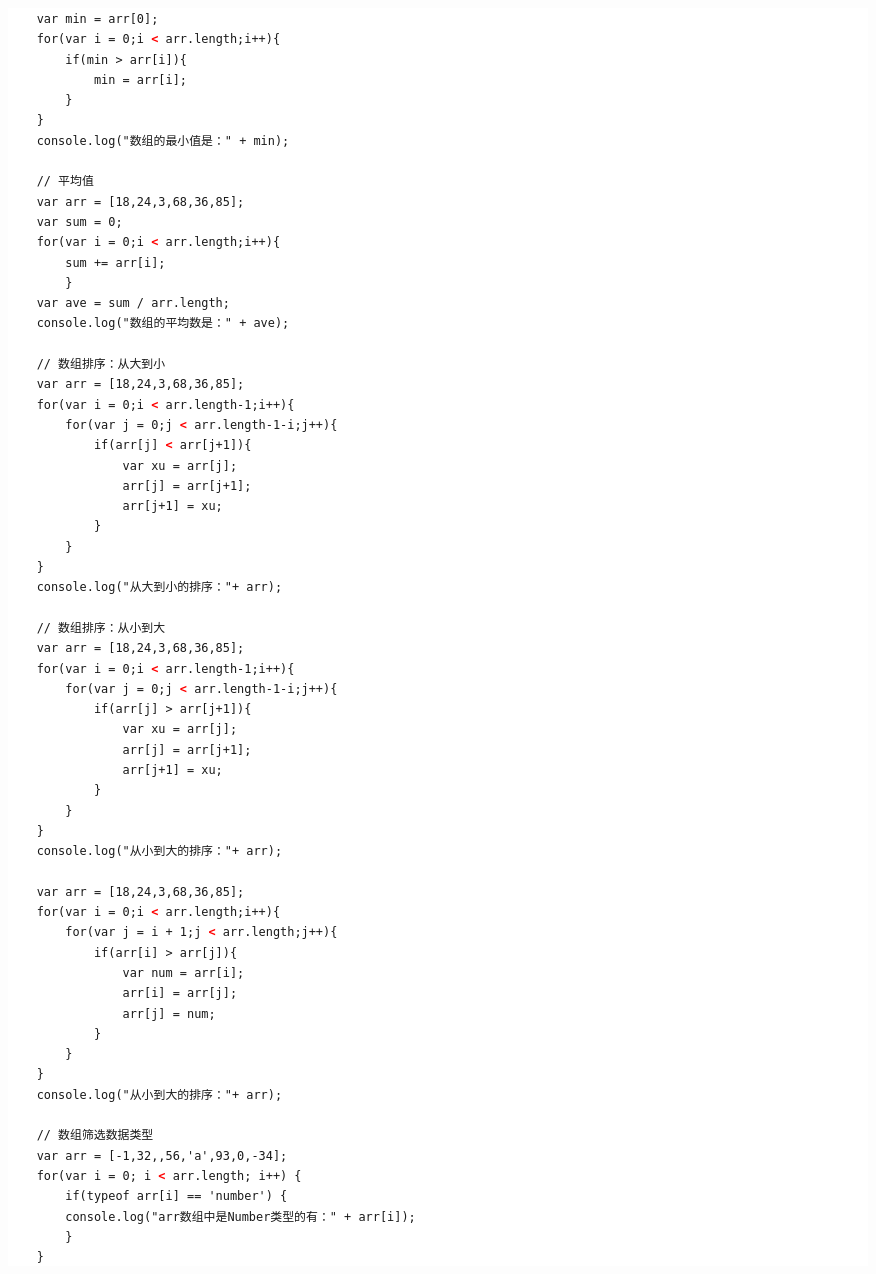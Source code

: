 ~~~html
    var min = arr[0];
    for(var i = 0;i < arr.length;i++){
    	if(min > arr[i]){
    		min = arr[i];
    	}
    }
    console.log("数组的最小值是：" + min);

    // 平均值
    var arr = [18,24,3,68,36,85];
    var sum = 0;
    for(var i = 0;i < arr.length;i++){
    	sum += arr[i];
    	}
    var ave = sum / arr.length;
    console.log("数组的平均数是：" + ave);

    // 数组排序：从大到小
    var arr = [18,24,3,68,36,85];
    for(var i = 0;i < arr.length-1;i++){
    	for(var j = 0;j < arr.length-1-i;j++){
    		if(arr[j] < arr[j+1]){
    			var xu = arr[j];  
                arr[j] = arr[j+1];  
                arr[j+1] = xu;
    		}
    	}
    }
    console.log("从大到小的排序："+ arr);

    // 数组排序：从小到大
    var arr = [18,24,3,68,36,85];
    for(var i = 0;i < arr.length-1;i++){
    	for(var j = 0;j < arr.length-1-i;j++){
    		if(arr[j] > arr[j+1]){
    			var xu = arr[j];  
                arr[j] = arr[j+1];  
                arr[j+1] = xu;
    		}
    	}
    }
    console.log("从小到大的排序："+ arr);

    var arr = [18,24,3,68,36,85];
    for(var i = 0;i < arr.length;i++){
    	for(var j = i + 1;j < arr.length;j++){
    		if(arr[i] > arr[j]){
    			var num = arr[i];
    			arr[i] = arr[j];
    			arr[j] = num;
    		}
    	}
    }
    console.log("从小到大的排序："+ arr);

    // 数组筛选数据类型
    var arr = [-1,32,,56,'a',93,0,-34];
    for(var i = 0; i < arr.length; i++) {
    	if(typeof arr[i] == 'number') {
        console.log("arr数组中是Number类型的有：" + arr[i]);
    	}
    }

~~~
